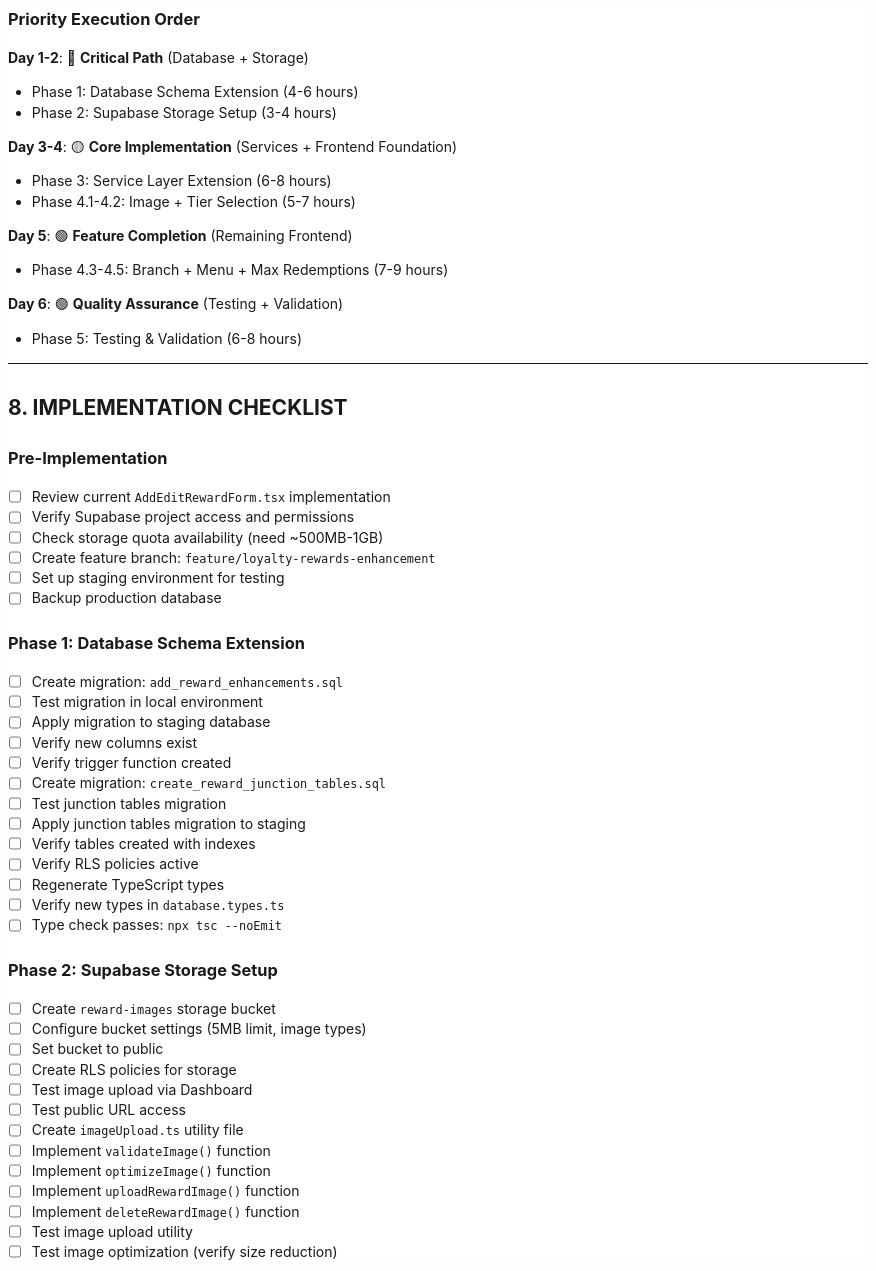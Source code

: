 ### Priority Execution Order

**Day 1-2**: 🔴 **Critical Path** (Database + Storage)
- Phase 1: Database Schema Extension (4-6 hours)
- Phase 2: Supabase Storage Setup (3-4 hours)

**Day 3-4**: 🟡 **Core Implementation** (Services + Frontend Foundation)
- Phase 3: Service Layer Extension (6-8 hours)
- Phase 4.1-4.2: Image + Tier Selection (5-7 hours)

**Day 5**: 🟢 **Feature Completion** (Remaining Frontend)
- Phase 4.3-4.5: Branch + Menu + Max Redemptions (7-9 hours)

**Day 6**: 🟢 **Quality Assurance** (Testing + Validation)
- Phase 5: Testing & Validation (6-8 hours)

---

## 8. IMPLEMENTATION CHECKLIST

### Pre-Implementation
- [ ] Review current `AddEditRewardForm.tsx` implementation
- [ ] Verify Supabase project access and permissions
- [ ] Check storage quota availability (need ~500MB-1GB)
- [ ] Create feature branch: `feature/loyalty-rewards-enhancement`
- [ ] Set up staging environment for testing
- [ ] Backup production database

### Phase 1: Database Schema Extension
- [ ] Create migration: `add_reward_enhancements.sql`
- [ ] Test migration in local environment
- [ ] Apply migration to staging database
- [ ] Verify new columns exist
- [ ] Verify trigger function created
- [ ] Create migration: `create_reward_junction_tables.sql`
- [ ] Test junction tables migration
- [ ] Apply junction tables migration to staging
- [ ] Verify tables created with indexes
- [ ] Verify RLS policies active
- [ ] Regenerate TypeScript types
- [ ] Verify new types in `database.types.ts`
- [ ] Type check passes: `npx tsc --noEmit`

### Phase 2: Supabase Storage Setup
- [ ] Create `reward-images` storage bucket
- [ ] Configure bucket settings (5MB limit, image types)
- [ ] Set bucket to public
- [ ] Create RLS policies for storage
- [ ] Test image upload via Dashboard
- [ ] Test public URL access
- [ ] Create `imageUpload.ts` utility file
- [ ] Implement `validateImage()` function
- [ ] Implement `optimizeImage()` function
- [ ] Implement `uploadRewardImage()` function
- [ ] Implement `deleteRewardImage()` function
- [ ] Test image upload utility
- [ ] Test image optimization (verify size reduction)
